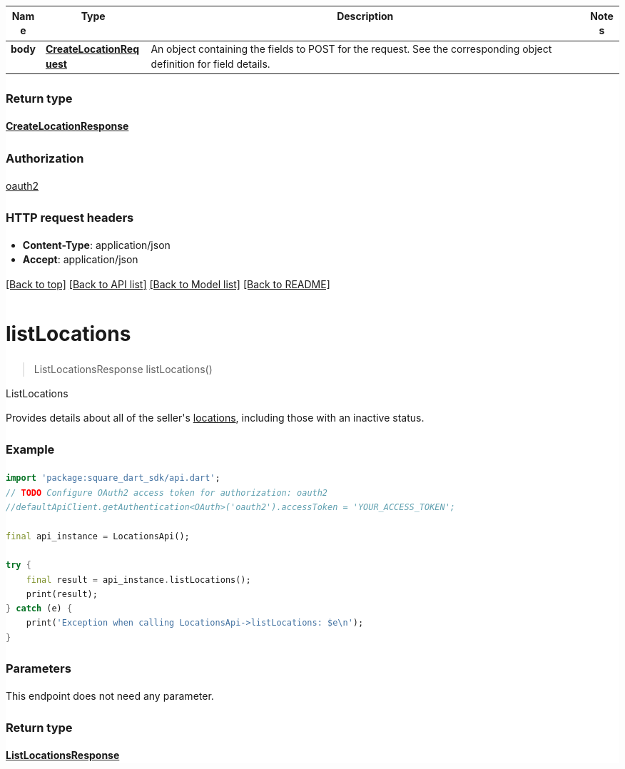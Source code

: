 Name | Type | Description  | Notes
------------- | ------------- | ------------- | -------------
 **body** | [**CreateLocationRequest**](CreateLocationRequest.md)| An object containing the fields to POST for the request.  See the corresponding object definition for field details. | 

### Return type

[**CreateLocationResponse**](CreateLocationResponse.md)

### Authorization

[oauth2](../README.md#oauth2)

### HTTP request headers

 - **Content-Type**: application/json
 - **Accept**: application/json

[[Back to top]](#) [[Back to API list]](../README.md#documentation-for-api-endpoints) [[Back to Model list]](../README.md#documentation-for-models) [[Back to README]](../README.md)

# **listLocations**
> ListLocationsResponse listLocations()

ListLocations

Provides details about all of the seller's [locations](https://developer.squareup.com/docs/locations-api), including those with an inactive status.

### Example
```dart
import 'package:square_dart_sdk/api.dart';
// TODO Configure OAuth2 access token for authorization: oauth2
//defaultApiClient.getAuthentication<OAuth>('oauth2').accessToken = 'YOUR_ACCESS_TOKEN';

final api_instance = LocationsApi();

try {
    final result = api_instance.listLocations();
    print(result);
} catch (e) {
    print('Exception when calling LocationsApi->listLocations: $e\n');
}
```

### Parameters
This endpoint does not need any parameter.

### Return type

[**ListLocationsResponse**](ListLocationsResponse.md)
